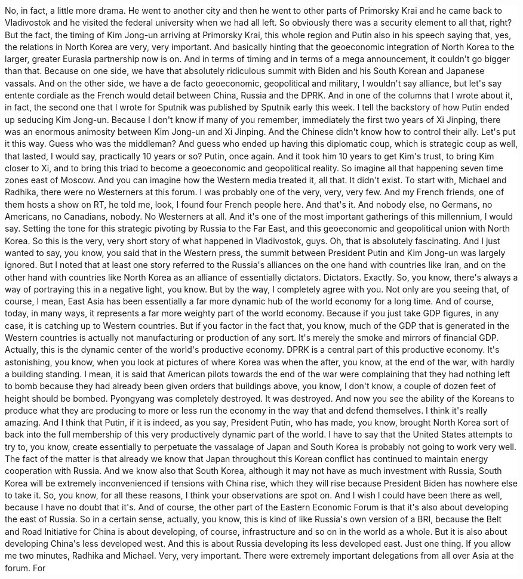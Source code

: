 No, in fact, a little more drama. He went to another city and then he went to other parts of Primorsky Krai and he came back to Vladivostok and he visited the federal university when we had all left. So obviously there was a security element to all that, right? But the fact, the timing of Kim Jong-un arriving at Primorsky Krai, this whole region and Putin also in his speech saying that, yes, the relations in North Korea are very, very important. And basically hinting that the geoeconomic integration of North Korea to the larger, greater Eurasia partnership now is on. And in terms of timing and in terms of a mega announcement, it couldn't go bigger than that. Because on one side, we have that absolutely ridiculous summit with Biden and his South Korean and Japanese vassals. And on the other side, we have a de facto geoeconomic, geopolitical and military, I wouldn't say alliance, but let's say entente cordiale as the French would detail between China, Russia and the DPRK. And in one of the columns that I wrote about it, in fact, the second one that I wrote for Sputnik was published by Sputnik early this week. I tell the backstory of how Putin ended up seducing Kim Jong-un. Because I don't know if many of you remember, immediately the first two years of Xi Jinping, there was an enormous animosity between Kim Jong-un and Xi Jinping. And the Chinese didn't know how to control their ally. Let's put it this way. Guess who was the middleman? And guess who ended up having this diplomatic coup, which is strategic coup as well, that lasted, I would say, practically 10 years or so? Putin, once again. And it took him 10 years to get Kim's trust, to bring Kim closer to Xi, and to bring this triad to become a geoeconomic and geopolitical reality. So imagine all that happening seven time zones east of Moscow. And you can imagine how the Western media treated it, all that. It didn't exist. To start with, Michael and Radhika, there were no Westerners at this forum. I was probably one of the very, very, very few. And my French friends, one of them hosts a show on RT, he told me, look, I found four French people here. And that's it. And nobody else, no Germans, no Americans, no Canadians, nobody. No Westerners at all. And it's one of the most important gatherings of this millennium, I would say. Setting the tone for this strategic pivoting by Russia to the Far East, and this geoeconomic and geopolitical union with North Korea. So this is the very, very short story of what happened in Vladivostok, guys. Oh, that is absolutely fascinating. And I just wanted to say, you know, you said that in the Western press, the summit between President Putin and Kim Jong-un was largely ignored. But I noted that at least one story referred to the Russia's alliances on the one hand with countries like Iran, and on the other hand with countries like North Korea as an alliance of essentially dictators. Dictators. Exactly. So, you know, there's always a way of portraying this in a negative light, you know. But by the way, I completely agree with you. Not only are you seeing that, of course, I mean, East Asia has been essentially a far more dynamic hub of the world economy for a long time. And of course, today, in many ways, it represents a far more weighty part of the world economy. Because if you just take GDP figures, in any case, it is catching up to Western countries. But if you factor in the fact that, you know, much of the GDP that is generated in the Western countries is actually not manufacturing or production of any sort. It's merely the smoke and mirrors of financial GDP. Actually, this is the dynamic center of the world's productive economy. DPRK is a central part of this productive economy. It's astonishing, you know, when you look at pictures of where Korea was when the after, you know, at the end of the war, with hardly a building standing. I mean, it is said that American pilots towards the end of the war were complaining that they had nothing left to bomb because they had already been given orders that buildings above, you know, I don't know, a couple of dozen feet of height should be bombed. Pyongyang was completely destroyed. It was destroyed. And now you see the ability of the Koreans to produce what they are producing to more or less run the economy in the way that and defend themselves. I think it's really amazing. And I think that Putin, if it is indeed, as you say, President Putin, who has made, you know, brought North Korea sort of back into the full membership of this very productively dynamic part of the world. I have to say that the United States attempts to try to, you know, create essentially to perpetuate the vassalage of Japan and South Korea is probably not going to work very well. The fact of the matter is that already we know that Japan throughout this Korean conflict has continued to maintain energy cooperation with Russia. And we know also that South Korea, although it may not have as much investment with Russia, South Korea will be extremely inconvenienced if tensions with China rise, which they will rise because President Biden has nowhere else to take it. So, you know, for all these reasons, I think your observations are spot on. And I wish I could have been there as well, because I have no doubt that it's. And of course, the other part of the Eastern Economic Forum is that it's also about developing the east of Russia. So in a certain sense, actually, you know, this is kind of like Russia's own version of a BRI, because the Belt and Road Initiative for China is about developing, of course, infrastructure and so on in the world as a whole. But it is also about developing China's less developed west. And this is about Russia developing its less developed east. Just one thing. If you allow me two minutes, Radhika and Michael. Very, very important. There were extremely important delegations from all over Asia at the forum. For